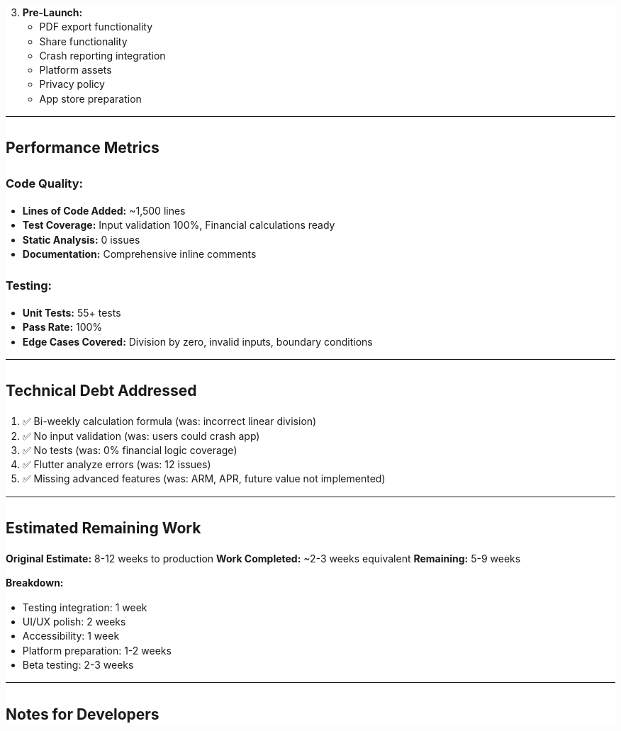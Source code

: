 3. **Pre-Launch:**
   - PDF export functionality
   - Share functionality
   - Crash reporting integration
   - Platform assets
   - Privacy policy
   - App store preparation

---

## Performance Metrics

### Code Quality:
- **Lines of Code Added:** ~1,500 lines
- **Test Coverage:** Input validation 100%, Financial calculations ready
- **Static Analysis:** 0 issues
- **Documentation:** Comprehensive inline comments

### Testing:
- **Unit Tests:** 55+ tests
- **Pass Rate:** 100%
- **Edge Cases Covered:** Division by zero, invalid inputs, boundary conditions

---

## Technical Debt Addressed

1. ✅ Bi-weekly calculation formula (was: incorrect linear division)
2. ✅ No input validation (was: users could crash app)
3. ✅ No tests (was: 0% financial logic coverage)
4. ✅ Flutter analyze errors (was: 12 issues)
5. ✅ Missing advanced features (was: ARM, APR, future value not implemented)

---

## Estimated Remaining Work

**Original Estimate:** 8-12 weeks to production
**Work Completed:** ~2-3 weeks equivalent
**Remaining:** 5-9 weeks

**Breakdown:**
- Testing integration: 1 week
- UI/UX polish: 2 weeks
- Accessibility: 1 week
- Platform preparation: 1-2 weeks
- Beta testing: 2-3 weeks

---

## Notes for Developers
